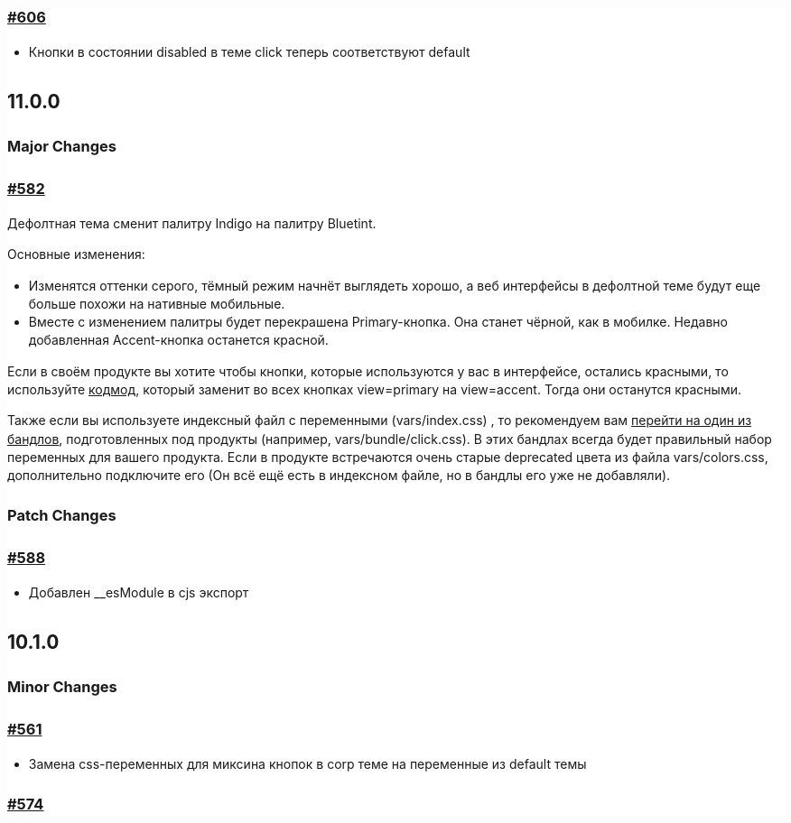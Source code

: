 ### [#606](https://github.com/core-ds/core-components/pull/606)

-   Кнопки в состоянии disabled в теме click теперь соответствуют default

## 11.0.0

### Major Changes

### [#582](https://github.com/core-ds/core-components/pull/582)

Дефолтная тема сменит палитру Indigo на палитру Bluetint.

Основные изменения:

-   Изменятся оттенки серого, тёмный режим начнёт выглядеть хорошо, а веб интерфейсы в дефолтной теме будут еще больше похожи на нативные мобильные.
-   Вместе с изменением палитры будет перекрашена Primary-кнопка. Она станет чёрной, как в мобилке. Недавно добавленная Accent-кнопка останется красной.

Если в своём продукте вы хотите чтобы кнопки, которые используются у вас в интерфейсе, остались красными, то используйте [кодмод](https://www.npmjs.com/package/@alfalab/core-components-codemod/v/2.3.1), который заменит во всех кнопках view=primary на view=accent. Тогда они останутся красными.

Также если вы используете индексный файл с переменными (vars/index.css) , то рекомендуем вам [перейти на один из бандлов](https://github.com/core-ds/core-components/tree/master/packages/vars/src/bundle), подготовленных под продукты (например, vars/bundle/click.css).
В этих бандлах всегда будет правильный набор переменных для вашего продукта. Если в продукте встречаются очень старые deprecated цвета из файла vars/colors.css, дополнительно подключите его (Он всё ещё есть в индексном файле, но в бандлы его уже не добавляли).

### Patch Changes

### [#588](https://github.com/core-ds/core-components/pull/588)

-   Добавлен \_\_esModule в cjs экспорт

## 10.1.0

### Minor Changes

### [#561](https://github.com/core-ds/core-components/pull/561)

-   Замена css-переменных для миксина кнопок в corp теме на переменные из default темы

### [#574](https://github.com/core-ds/core-components/pull/574)
